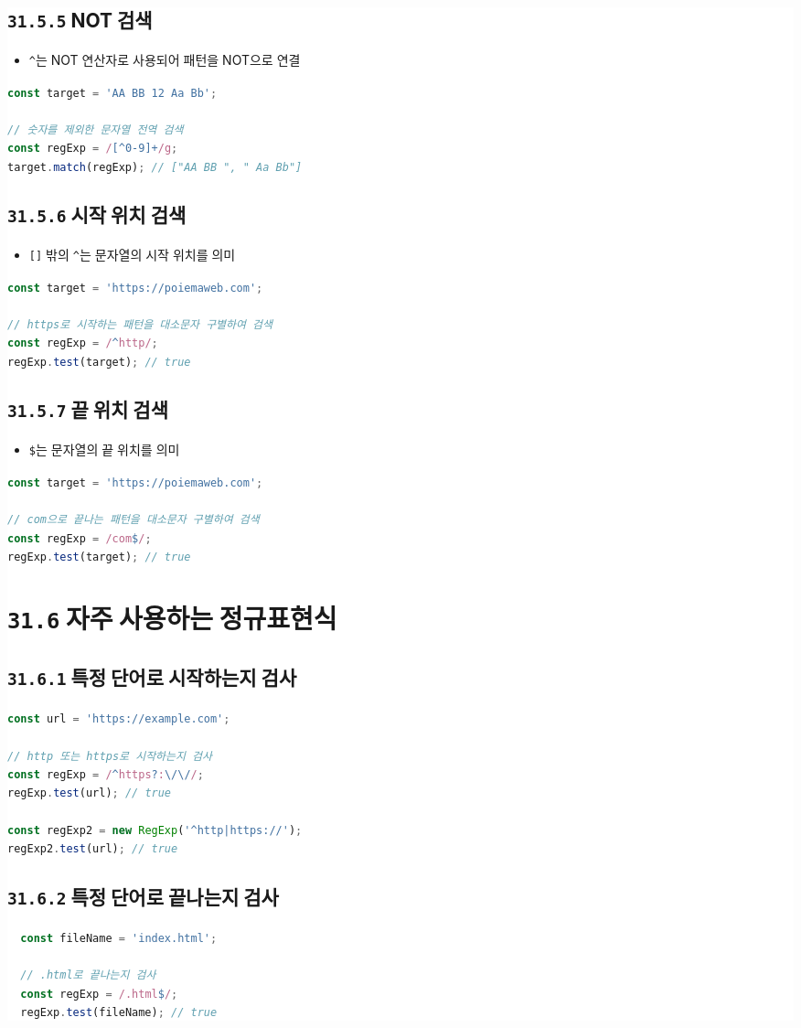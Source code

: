 ## `31.5.5` NOT 검색
- `^`는 NOT 연산자로 사용되어 패턴을 NOT으로 연결
```js
const target = 'AA BB 12 Aa Bb';

// 숫자를 제외한 문자열 전역 검색
const regExp = /[^0-9]+/g;
target.match(regExp); // ["AA BB ", " Aa Bb"]
```

## `31.5.6` 시작 위치 검색
- `[]` 밖의 `^`는 문자열의 시작 위치를 의미
```js
const target = 'https://poiemaweb.com';

// https로 시작하는 패턴을 대소문자 구별하여 검색
const regExp = /^http/;
regExp.test(target); // true
```

## `31.5.7` 끝 위치 검색
- `$`는 문자열의 끝 위치를 의미
```js
const target = 'https://poiemaweb.com';

// com으로 끝나는 패턴을 대소문자 구별하여 검색
const regExp = /com$/;
regExp.test(target); // true
```

# `31.6` 자주 사용하는 정규표현식
## `31.6.1` 특정 단어로 시작하는지 검사
```js
const url = 'https://example.com';

// http 또는 https로 시작하는지 검사
const regExp = /^https?:\/\//;
regExp.test(url); // true

const regExp2 = new RegExp('^http|https://');
regExp2.test(url); // true
```

## `31.6.2` 특정 단어로 끝나는지 검사
```js
  const fileName = 'index.html';

  // .html로 끝나는지 검사
  const regExp = /.html$/;
  regExp.test(fileName); // true
```
